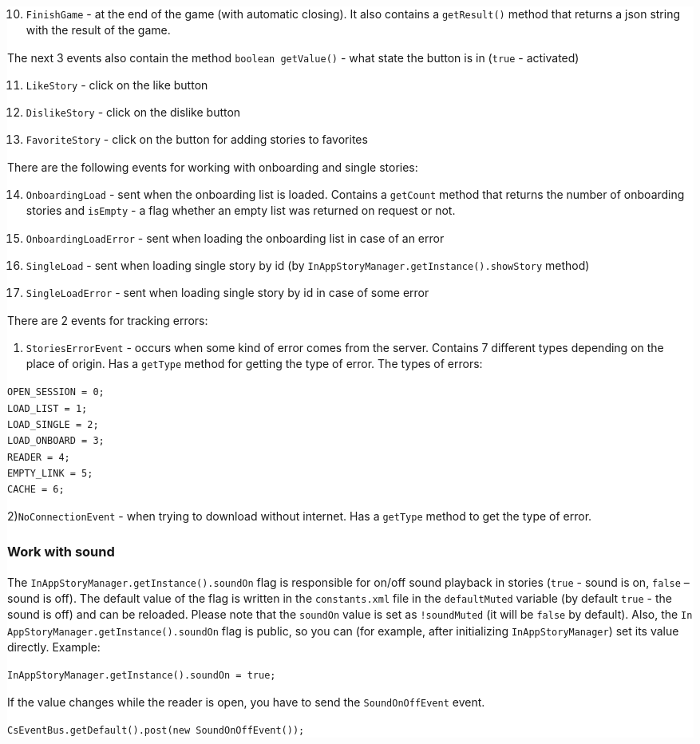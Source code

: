 10) `FinishGame` - at the end of the game (with automatic closing). It also contains a `getResult()` method that returns a json string with the result of the game. 

The next 3 events also contain the method `boolean getValue()` - what state the button is in (`true` - activated) 

11) `LikeStory` - click on the like button

12) `DislikeStory` - click on the dislike button

13) `FavoriteStory` - click on the button for adding stories to favorites

There are the following events for working with onboarding and single stories:

14) `OnboardingLoad` - sent when the onboarding list is loaded. Contains a `getCount` method that returns the number of onboarding stories and `isEmpty` - a flag whether an empty list was returned on request or not.

15) `OnboardingLoadError` - sent when loading the onboarding list in case of an error 

16) `SingleLoad` - sent when loading single story by id (by `InAppStoryManager.getInstance().showStory` method)

17) `SingleLoadError` - sent when loading single story by id in case of some error 

There are 2 events for tracking errors:

1) `StoriesErrorEvent` - occurs when some kind of error comes from the server. Contains 7 different types depending on the place of origin. Has a `getType` method for getting the type of error. The types of errors:
```
OPEN_SESSION = 0;
LOAD_LIST = 1;
LOAD_SINGLE = 2;
LOAD_ONBOARD = 3;
READER = 4;
EMPTY_LINK = 5;
CACHE = 6;
``` 

2)`NoConnectionEvent` - when trying to download without internet. Has a `getType` method to get the type of error.
    
### Work with sound

The `InAppStoryManager.getInstance().soundOn` flag is responsible for on/off sound playback in stories (`true` - sound is on, `false` – sound is off). The default value of the flag is written in the `constants.xml` file in the `defaultMuted` variable (by default `true` - the sound is off) and can be reloaded. Please note that the `soundOn` value is set as `!soundMuted` (it will be `false` by default). 
Also, the `InAppStoryManager.getInstance().soundOn` flag is public, so you can (for example, after initializing `InAppStoryManager`) set its value directly.
Example:
```
InAppStoryManager.getInstance().soundOn = true;
```

If the value changes while the reader is open, you have to send the `SoundOnOffEvent` event.
```
CsEventBus.getDefault().post(new SoundOnOffEvent());
```    
